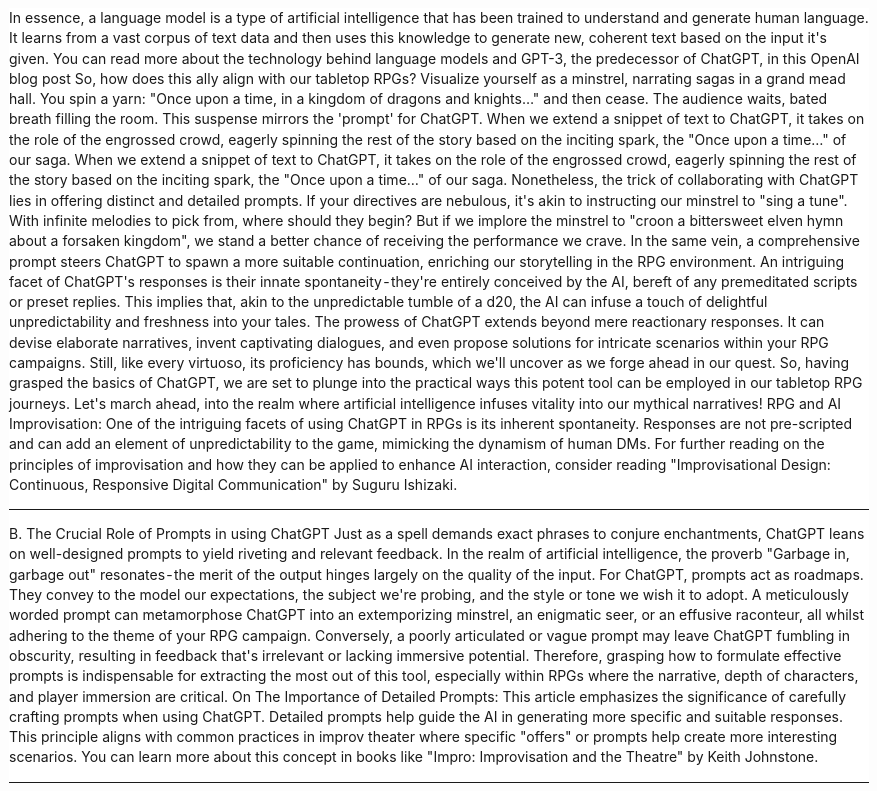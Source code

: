 In essence, a language model is a type of artificial intelligence that has been trained to understand and generate human language. It learns from a vast corpus of text data and then uses this knowledge to generate new, coherent text based on the input it's given. You can read more about the technology behind language models and GPT-3, the predecessor of ChatGPT, in this OpenAI blog post
So, how does this ally align with our tabletop RPGs? Visualize yourself as a minstrel, narrating sagas in a grand mead hall. You spin a yarn: "Once upon a time, in a kingdom of dragons and knights…" and then cease. The audience waits, bated breath filling the room. This suspense mirrors the 'prompt' for ChatGPT. When we extend a snippet of text to ChatGPT, it takes on the role of the engrossed crowd, eagerly spinning the rest of the story based on the inciting spark, the "Once upon a time…" of our saga.
When we extend a snippet of text to ChatGPT, it takes on the role of the engrossed crowd, eagerly spinning the rest of the story based on the inciting spark, the "Once upon a time…" of our saga.
Nonetheless, the trick of collaborating with ChatGPT lies in offering distinct and detailed prompts. If your directives are nebulous, it's akin to instructing our minstrel to "sing a tune". With infinite melodies to pick from, where should they begin? But if we implore the minstrel to "croon a bittersweet elven hymn about a forsaken kingdom", we stand a better chance of receiving the performance we crave. In the same vein, a comprehensive prompt steers ChatGPT to spawn a more suitable continuation, enriching our storytelling in the RPG environment.
An intriguing facet of ChatGPT's responses is their innate spontaneity - they're entirely conceived by the AI, bereft of any premeditated scripts or preset replies. This implies that, akin to the unpredictable tumble of a d20, the AI can infuse a touch of delightful unpredictability and freshness into your tales.
The prowess of ChatGPT extends beyond mere reactionary responses. It can devise elaborate narratives, invent captivating dialogues, and even propose solutions for intricate scenarios within your RPG campaigns. Still, like every virtuoso, its proficiency has bounds, which we'll uncover as we forge ahead in our quest.
So, having grasped the basics of ChatGPT, we are set to plunge into the practical ways this potent tool can be employed in our tabletop RPG journeys. Let's march ahead, into the realm where artificial intelligence infuses vitality into our mythical narratives!
RPG and AI Improvisation:
One of the intriguing facets of using ChatGPT in RPGs is its inherent spontaneity. Responses are not pre-scripted and can add an element of unpredictability to the game, mimicking the dynamism of human DMs. For further reading on the principles of improvisation and how they can be applied to enhance AI interaction, consider reading "Improvisational Design: Continuous, Responsive Digital Communication" by Suguru Ishizaki.

---

B. The Crucial Role of Prompts in using ChatGPT
Just as a spell demands exact phrases to conjure enchantments, ChatGPT leans on well-designed prompts to yield riveting and relevant feedback. In the realm of artificial intelligence, the proverb "Garbage in, garbage out" resonates - the merit of the output hinges largely on the quality of the input.
For ChatGPT, prompts act as roadmaps. They convey to the model our expectations, the subject we're probing, and the style or tone we wish it to adopt. A meticulously worded prompt can metamorphose ChatGPT into an extemporizing minstrel, an enigmatic seer, or an effusive raconteur, all whilst adhering to the theme of your RPG campaign.
Conversely, a poorly articulated or vague prompt may leave ChatGPT fumbling in obscurity, resulting in feedback that's irrelevant or lacking immersive potential. Therefore, grasping how to formulate effective prompts is indispensable for extracting the most out of this tool, especially within RPGs where the narrative, depth of characters, and player immersion are critical.
On The Importance of Detailed Prompts:
This article emphasizes the significance of carefully crafting prompts when using ChatGPT. Detailed prompts help guide the AI in generating more specific and suitable responses. This principle aligns with common practices in improv theater where specific "offers" or prompts help create more interesting scenarios. You can learn more about this concept in books like "Impro: Improvisation and the Theatre" by Keith Johnstone.

---